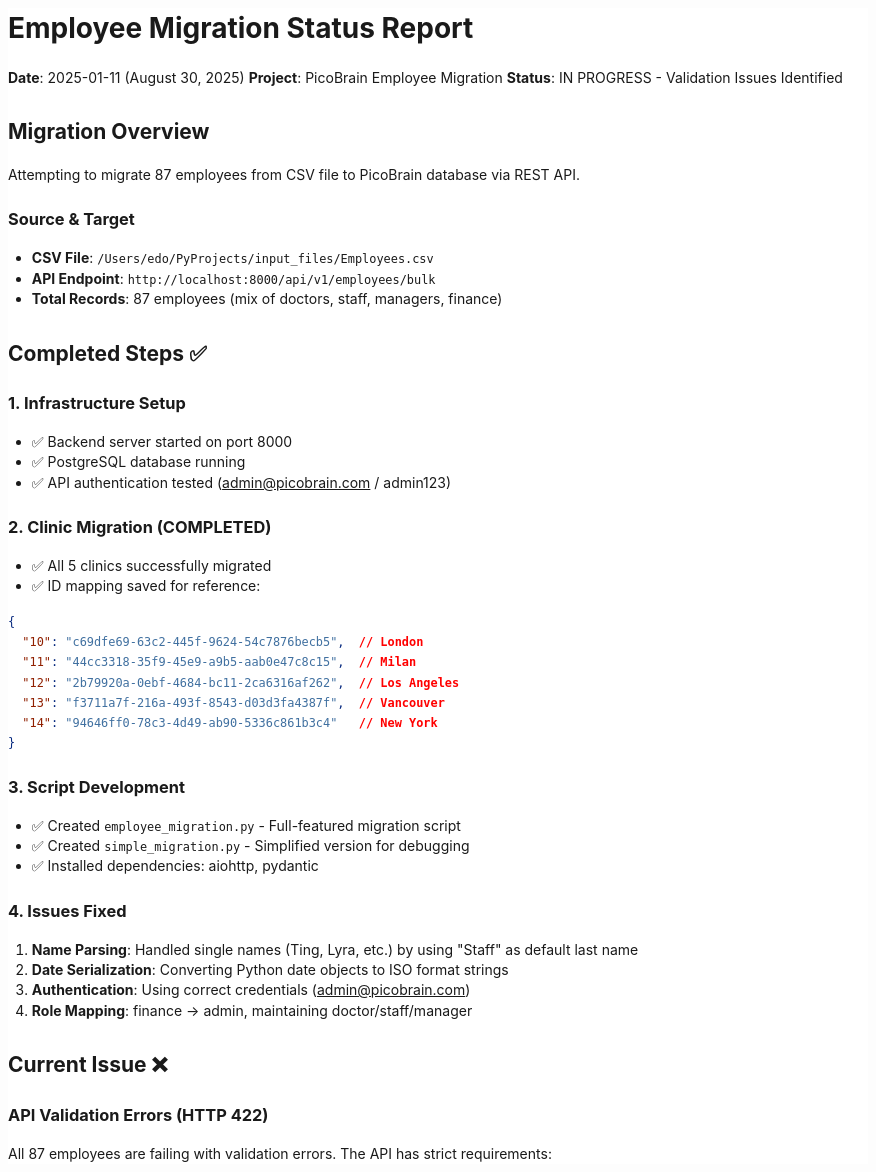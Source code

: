 # Employee Migration Status Report
**Date**: 2025-01-11 (August 30, 2025)
**Project**: PicoBrain Employee Migration
**Status**: IN PROGRESS - Validation Issues Identified

## Migration Overview
Attempting to migrate 87 employees from CSV file to PicoBrain database via REST API.

### Source & Target
- **CSV File**: `/Users/edo/PyProjects/input_files/Employees.csv`
- **API Endpoint**: `http://localhost:8000/api/v1/employees/bulk`
- **Total Records**: 87 employees (mix of doctors, staff, managers, finance)

## Completed Steps ✅

### 1. Infrastructure Setup
- ✅ Backend server started on port 8000
- ✅ PostgreSQL database running
- ✅ API authentication tested (admin@picobrain.com / admin123)

### 2. Clinic Migration (COMPLETED)
- ✅ All 5 clinics successfully migrated
- ✅ ID mapping saved for reference:
```json
{
  "10": "c69dfe69-63c2-445f-9624-54c7876becb5",  // London
  "11": "44cc3318-35f9-45e9-a9b5-aab0e47c8c15",  // Milan
  "12": "2b79920a-0ebf-4684-bc11-2ca6316af262",  // Los Angeles
  "13": "f3711a7f-216a-493f-8543-d03d3fa4387f",  // Vancouver
  "14": "94646ff0-78c3-4d49-ab90-5336c861b3c4"   // New York
}
```

### 3. Script Development
- ✅ Created `employee_migration.py` - Full-featured migration script
- ✅ Created `simple_migration.py` - Simplified version for debugging
- ✅ Installed dependencies: aiohttp, pydantic

### 4. Issues Fixed
1. **Name Parsing**: Handled single names (Ting, Lyra, etc.) by using "Staff" as default last name
2. **Date Serialization**: Converting Python date objects to ISO format strings
3. **Authentication**: Using correct credentials (admin@picobrain.com)
4. **Role Mapping**: finance → admin, maintaining doctor/staff/manager

## Current Issue ❌

### API Validation Errors (HTTP 422)
All 87 employees are failing with validation errors. The API has strict requirements:
